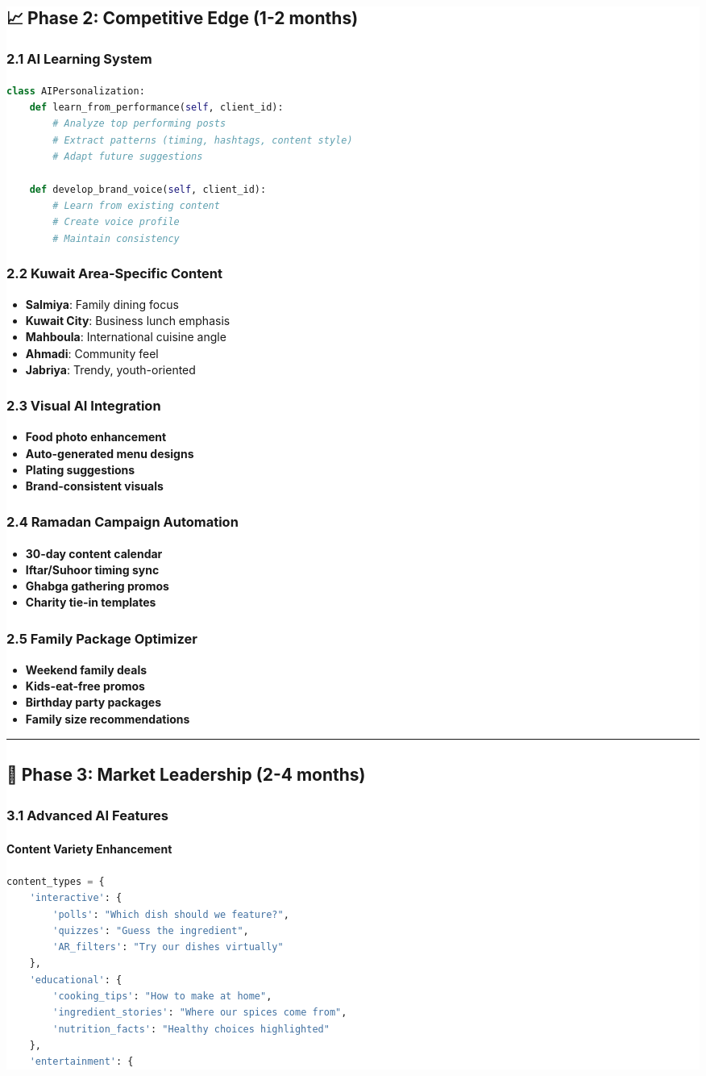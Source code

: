 
## 📈 Phase 2: Competitive Edge (1-2 months)

### 2.1 AI Learning System
```python
class AIPersonalization:
    def learn_from_performance(self, client_id):
        # Analyze top performing posts
        # Extract patterns (timing, hashtags, content style)
        # Adapt future suggestions
        
    def develop_brand_voice(self, client_id):
        # Learn from existing content
        # Create voice profile
        # Maintain consistency
```

### 2.2 Kuwait Area-Specific Content
- **Salmiya**: Family dining focus
- **Kuwait City**: Business lunch emphasis
- **Mahboula**: International cuisine angle
- **Ahmadi**: Community feel
- **Jabriya**: Trendy, youth-oriented

### 2.3 Visual AI Integration
- **Food photo enhancement**
- **Auto-generated menu designs**
- **Plating suggestions**
- **Brand-consistent visuals**

### 2.4 Ramadan Campaign Automation
- **30-day content calendar**
- **Iftar/Suhoor timing sync**
- **Ghabga gathering promos**
- **Charity tie-in templates**

### 2.5 Family Package Optimizer
- **Weekend family deals**
- **Kids-eat-free promos**
- **Birthday party packages**
- **Family size recommendations**

---

## 🚀 Phase 3: Market Leadership (2-4 months)

### 3.1 Advanced AI Features

#### Content Variety Enhancement
```python
content_types = {
    'interactive': {
        'polls': "Which dish should we feature?",
        'quizzes': "Guess the ingredient",
        'AR_filters': "Try our dishes virtually"
    },
    'educational': {
        'cooking_tips': "How to make at home",
        'ingredient_stories': "Where our spices come from",
        'nutrition_facts': "Healthy choices highlighted"
    },
    'entertainment': {
```
